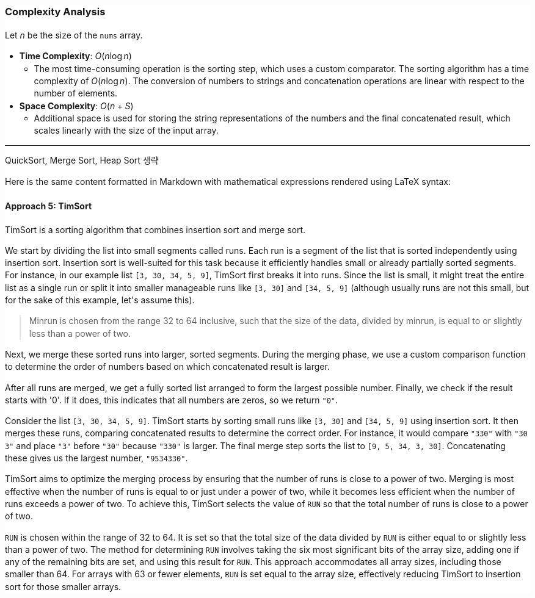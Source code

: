 <h3> Complexity Analysis </h3>

Let $n$ be the size of the `nums` array.

- **Time Complexity**: $O(n \log n)$
  - The most time-consuming operation is the sorting step, which uses a custom comparator. The sorting algorithm has a time complexity of $O(n \log n)$. The conversion of numbers to strings and concatenation operations are linear with respect to the number of elements.
- **Space Complexity**: $O(n + S)$
  - Additional space is used for storing the string representations of the numbers and the final concatenated result, which scales linearly with the size of the input array.

---
QuickSort, Merge Sort, Heap Sort 생략

Here is the same content formatted in Markdown with mathematical expressions rendered using LaTeX syntax:

#### Approach 5: TimSort

TimSort is a sorting algorithm that combines insertion sort and merge sort.

We start by dividing the list into small segments called runs. Each run is a segment of the list that is sorted independently using insertion sort. Insertion sort is well-suited for this task because it efficiently handles small or already partially sorted segments. For instance, in our example list `[3, 30, 34, 5, 9]`, TimSort first breaks it into runs. Since the list is small, it might treat the entire list as a single run or split it into smaller manageable runs like `[3, 30]` and `[34, 5, 9]` (although usually runs are not this small, but for the sake of this example, let's assume this).

> Minrun is chosen from the range 32 to 64 inclusive, such that the size of the data, divided by minrun, is equal to or slightly less than a power of two.

Next, we merge these sorted runs into larger, sorted segments. During the merging phase, we use a custom comparison function to determine the order of numbers based on which concatenated result is larger.

After all runs are merged, we get a fully sorted list arranged to form the largest possible number. Finally, we check if the result starts with '0'. If it does, this indicates that all numbers are zeros, so we return `"0"`.

Consider the list `[3, 30, 34, 5, 9]`. TimSort starts by sorting small runs like `[3, 30]` and `[34, 5, 9]` using insertion sort. It then merges these runs, comparing concatenated results to determine the correct order. For instance, it would compare `"330"` with `"303"` and place `"3"` before `"30"` because `"330"` is larger. The final merge step sorts the list to `[9, 5, 34, 3, 30]`. Concatenating these gives us the largest number, `"9534330"`.

TimSort aims to optimize the merging process by ensuring that the number of runs is close to a power of two. Merging is most effective when the number of runs is equal to or just under a power of two, while it becomes less efficient when the number of runs exceeds a power of two. To achieve this, TimSort selects the value of `RUN` so that the total number of runs is close to a power of two.

`RUN` is chosen within the range of 32 to 64. It is set so that the total size of the data divided by `RUN` is either equal to or slightly less than a power of two. The method for determining `RUN` involves taking the six most significant bits of the array size, adding one if any of the remaining bits are set, and using this result for `RUN`. This approach accommodates all array sizes, including those smaller than 64. For arrays with 63 or fewer elements, `RUN` is set equal to the array size, effectively reducing TimSort to insertion sort for those smaller arrays.
